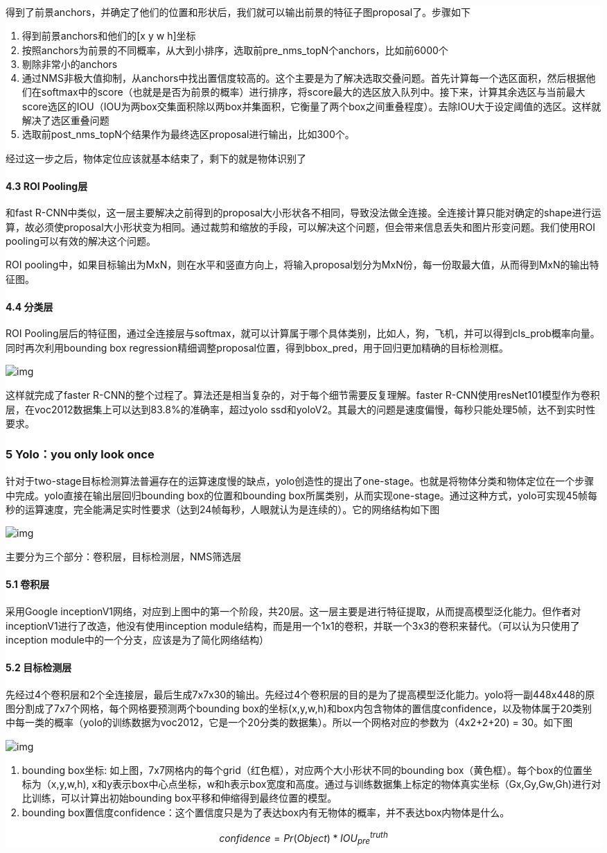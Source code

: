 得到了前景anchors，并确定了他们的位置和形状后，我们就可以输出前景的特征子图proposal了。步骤如下

1. 得到前景anchors和他们的[x y w h]坐标
2. 按照anchors为前景的不同概率，从大到小排序，选取前pre_nms_topN个anchors，比如前6000个
3. 剔除非常小的anchors
4. 通过NMS非极大值抑制，从anchors中找出置信度较高的。这个主要是为了解决选取交叠问题。首先计算每一个选区面积，然后根据他们在softmax中的score（也就是是否为前景的概率）进行排序，将score最大的选区放入队列中。接下来，计算其余选区与当前最大score选区的IOU（IOU为两box交集面积除以两box并集面积，它衡量了两个box之间重叠程度）。去除IOU大于设定阈值的选区。这样就解决了选区重叠问题
5. 选取前post_nms_topN个结果作为最终选区proposal进行输出，比如300个。

经过这一步之后，物体定位应该就基本结束了，剩下的就是物体识别了

#### 4.3 ROI Pooling层

和fast R-CNN中类似，这一层主要解决之前得到的proposal大小形状各不相同，导致没法做全连接。全连接计算只能对确定的shape进行运算，故必须使proposal大小形状变为相同。通过裁剪和缩放的手段，可以解决这个问题，但会带来信息丢失和图片形变问题。我们使用ROI pooling可以有效的解决这个问题。

ROI pooling中，如果目标输出为MxN，则在水平和竖直方向上，将输入proposal划分为MxN份，每一份取最大值，从而得到MxN的输出特征图。

#### 4.4 分类层

ROI Pooling层后的特征图，通过全连接层与softmax，就可以计算属于哪个具体类别，比如人，狗，飞机，并可以得到cls_prob概率向量。同时再次利用bounding box regression精细调整proposal位置，得到bbox_pred，用于回归更加精确的目标检测框。

![img](https://img.alicdn.com/tfs/TB1eYMclVGWBuNjy0FbXXb4sXXa-1382-334.png)

这样就完成了faster R-CNN的整个过程了。算法还是相当复杂的，对于每个细节需要反复理解。faster R-CNN使用resNet101模型作为卷积层，在voc2012数据集上可以达到83.8%的准确率，超过yolo ssd和yoloV2。其最大的问题是速度偏慢，每秒只能处理5帧，达不到实时性要求。

### 5 Yolo：you only look once

针对于two-stage目标检测算法普遍存在的运算速度慢的缺点，yolo创造性的提出了one-stage。也就是将物体分类和物体定位在一个步骤中完成。yolo直接在输出层回归bounding box的位置和bounding box所属类别，从而实现one-stage。通过这种方式，yolo可实现45帧每秒的运算速度，完全能满足实时性要求（达到24帧每秒，人眼就认为是连续的）。它的网络结构如下图

![img](https://img.alicdn.com/tfs/TB10_fPl3mTBuNjy1XbXXaMrVXa-2434-950.png)

主要分为三个部分：卷积层，目标检测层，NMS筛选层

#### 5.1 卷积层

采用Google inceptionV1网络，对应到上图中的第一个阶段，共20层。这一层主要是进行特征提取，从而提高模型泛化能力。但作者对inceptionV1进行了改造，他没有使用inception module结构，而是用一个1x1的卷积，并联一个3x3的卷积来替代。（可以认为只使用了inception module中的一个分支，应该是为了简化网络结构）

#### 5.2 目标检测层

先经过4个卷积层和2个全连接层，最后生成7x7x30的输出。先经过4个卷积层的目的是为了提高模型泛化能力。yolo将一副448x448的原图分割成了7x7个网格，每个网格要预测两个bounding box的坐标(x,y,w,h)和box内包含物体的置信度confidence，以及物体属于20类别中每一类的概率（yolo的训练数据为voc2012，它是一个20分类的数据集）。所以一个网格对应的参数为（4x2+2+20) = 30。如下图

![img](https://img.alicdn.com/tfs/TB1gIkzl7yWBuNjy0FpXXassXXa-1558-718.png)

1. bounding box坐标: 如上图，7x7网格内的每个grid（红色框），对应两个大小形状不同的bounding box（黄色框）。每个box的位置坐标为（x,y,w,h), x和y表示box中心点坐标，w和h表示box宽度和高度。通过与训练数据集上标定的物体真实坐标（Gx,Gy,Gw,Gh)进行对比训练，可以计算出初始bounding box平移和伸缩得到最终位置的模型。
2. bounding box置信度confidence：这个置信度只是为了表达box内有无物体的概率，并不表达box内物体是什么。

$$confidence=Pr(Object) * IOU^{truth}_{pre}$$
